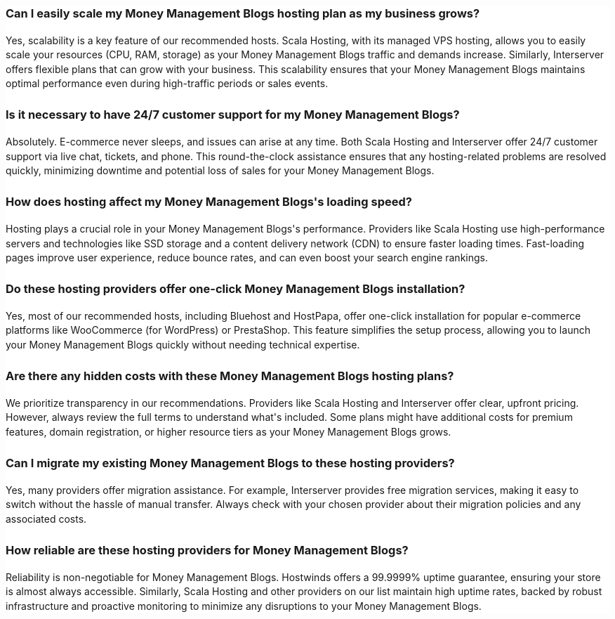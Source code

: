 ### Can I easily scale my Money Management Blogs hosting plan as my business grows? 
Yes, scalability is a key feature of our recommended hosts. Scala Hosting, with its managed VPS hosting, allows you to easily scale your resources (CPU, RAM, storage) as your Money Management Blogs traffic and demands increase. Similarly, Interserver offers flexible plans that can grow with your business. This scalability ensures that your Money Management Blogs maintains optimal performance even during high-traffic periods or sales events.

### Is it necessary to have 24/7 customer support for my Money Management Blogs? 
Absolutely. E-commerce never sleeps, and issues can arise at any time. Both Scala Hosting and Interserver offer 24/7 customer support via live chat, tickets, and phone. This round-the-clock assistance ensures that any hosting-related problems are resolved quickly, minimizing downtime and potential loss of sales for your Money Management Blogs.

### How does hosting affect my Money Management Blogs's loading speed? 
Hosting plays a crucial role in your Money Management Blogs's performance. Providers like Scala Hosting use high-performance servers and technologies like SSD storage and a content delivery network (CDN) to ensure faster loading times. Fast-loading pages improve user experience, reduce bounce rates, and can even boost your search engine rankings.

### Do these hosting providers offer one-click Money Management Blogs installation? 
Yes, most of our recommended hosts, including Bluehost and HostPapa, offer one-click installation for popular e-commerce platforms like WooCommerce (for WordPress) or PrestaShop. This feature simplifies the setup process, allowing you to launch your Money Management Blogs quickly without needing technical expertise.

### Are there any hidden costs with these Money Management Blogs hosting plans? 
We prioritize transparency in our recommendations. Providers like Scala Hosting and Interserver offer clear, upfront pricing. However, always review the full terms to understand what's included. Some plans might have additional costs for premium features, domain registration, or higher resource tiers as your Money Management Blogs grows.

### Can I migrate my existing Money Management Blogs to these hosting providers? 
Yes, many providers offer migration assistance. For example, Interserver provides free migration services, making it easy to switch without the hassle of manual transfer. Always check with your chosen provider about their migration policies and any associated costs.

### How reliable are these hosting providers for Money Management Blogs? 
Reliability is non-negotiable for Money Management Blogs. Hostwinds offers a 99.9999% uptime guarantee, ensuring your store is almost always accessible. Similarly, Scala Hosting and other providers on our list maintain high uptime rates, backed by robust infrastructure and proactive monitoring to minimize any disruptions to your Money Management Blogs.
